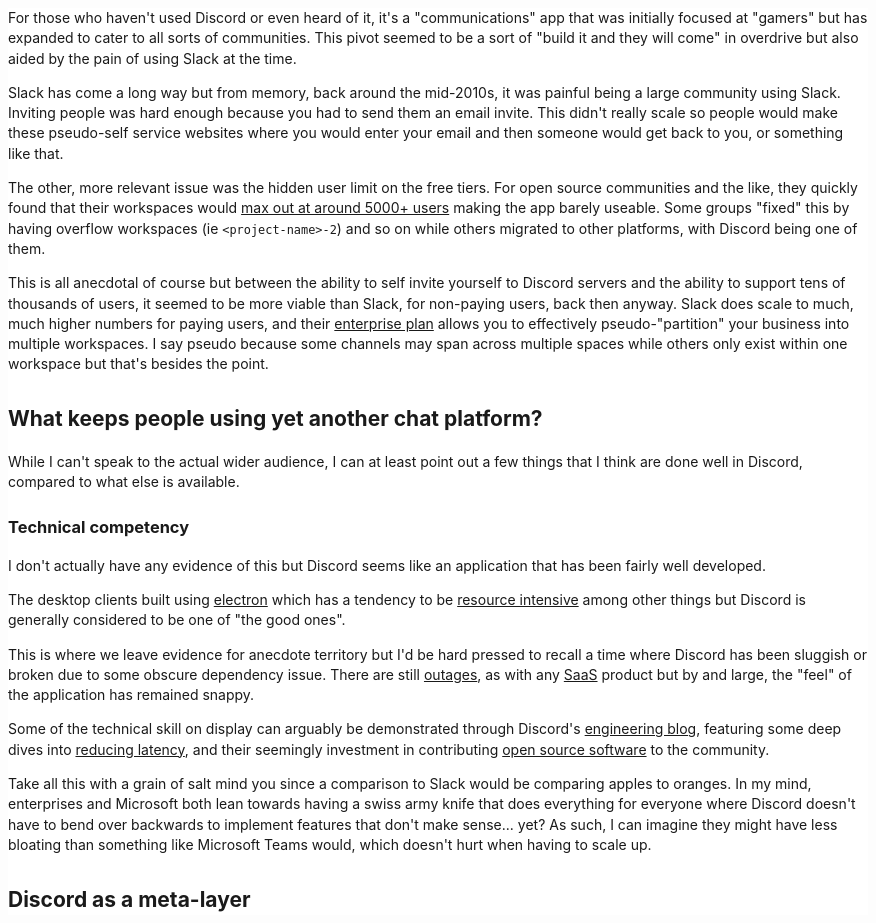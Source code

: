 For those who haven't used Discord or even heard of it, it's a "communications" app that was initially focused at "gamers" but has expanded to cater to all sorts of communities. This pivot seemed to be a sort of "build it and they will come" in overdrive but also aided by the pain of using Slack at the time.

Slack has come a long way but from memory, back around the mid-2010s, it was painful being a large community using Slack. Inviting people was hard enough because you had to send them an email invite. This didn't really scale so people would make these pseudo-self service websites where you would enter your email and then someone would get back to you, or something like that.

The other, more relevant issue was the hidden user limit on the free tiers. For open source communities and the like, they quickly found that their workspaces would [max out at around 5000+ users](https://www.freecodecamp.org/news/so-yeah-we-tried-slack-and-we-deeply-regretted-it-391bcc714c81/) making the app barely useable. Some groups "fixed" this by having overflow workspaces (ie `<project-name>-2`) and so on while others migrated to other platforms, with Discord being one of them.

This is all anecdotal of course but between the ability to self invite yourself to Discord servers and the ability to support tens of thousands of users, it seemed to be more viable than Slack, for non-paying users, back then anyway. Slack does scale to much, much higher numbers for paying users, and their [enterprise plan](https://slack.com/intl/en-nz/enterprise) allows you to effectively pseudo-"partition" your business into multiple workspaces. I say pseudo because some channels may span across multiple spaces while others only exist within one workspace but that's besides the point.

## What keeps people using yet another chat platform?

While I can't speak to the actual wider audience, I can at least point out a few things that I think are done well in Discord, compared to what else is available.

### Technical competency

I don't actually have any evidence of this but Discord seems like an application that has been fairly well developed.

The desktop clients built using [electron](https://www.electronjs.org) which has a tendency to be [resource intensive](https://josephg.com/blog/electron-is-flash-for-the-desktop/) among other things but Discord is generally considered to be one of "the good ones".

This is where we leave evidence for anecdote territory but I'd be hard pressed to recall a time where Discord has been sluggish or broken due to some obscure dependency issue. There are still [outages](https://discordstatus.com), as with any [SaaS](https://en.wikipedia.org/wiki/Software_as_a_service) product but by and large, the "feel" of the application has remained snappy.

Some of the technical skill on display can arguably be demonstrated through Discord's [engineering blog](https://blog.discord.com/engineering-posts/home), featuring some deep dives into [reducing latency](https://blog.discord.com/using-rust-to-scale-elixir-for-11-million-concurrent-users-c6f19fc029d3), and their seemingly investment in contributing [open source software](https://github.com/discord) to the community.

Take all this with a grain of salt mind you since a comparison to Slack would be comparing apples to oranges. In my mind, enterprises and Microsoft both lean towards having a swiss army knife that does everything for everyone where Discord doesn't have to bend over backwards to implement features that don't make sense... yet? As such, I can imagine they might have less bloating than something like Microsoft Teams would, which doesn't hurt when having to scale up.

## Discord as a meta-layer
